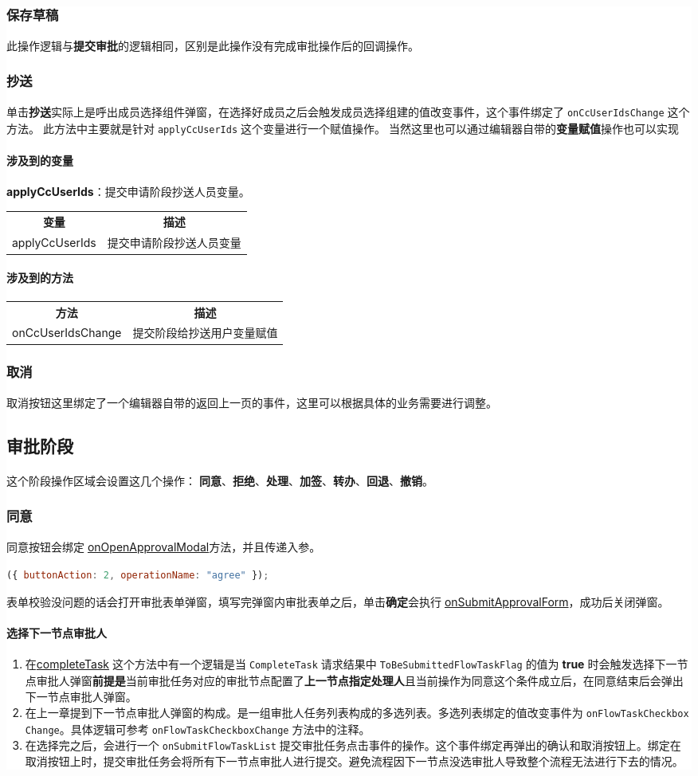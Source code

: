 ### 保存草稿

此操作逻辑与**提交审批**的逻辑相同，区别是此操作没有完成审批操作后的回调操作。

### 抄送
单击**抄送**实际上是呼出成员选择组件弹窗，在选择好成员之后会触发成员选择组建的值改变事件，这个事件绑定了 `onCcUserIdsChange` 这个方法。
此方法中主要就是针对 `applyCcUserIds` 这个变量进行一个赋值操作。
当然这里也可以通过编辑器自带的**变量赋值**操作也可以实现

#### 涉及到的变量
**applyCcUserIds**：提交申请阶段抄送人员变量。

<table>
   <tr>
      <th width="0%" >变量</td>
      <th width="0%" >描述</td>
   </tr>
   <tr>
      <td>applyCcUserIds</td>
      <td>提交申请阶段抄送人员变量</td>
   </tr>
</table>

#### 涉及到的方法

<table>
   <tr>
      <th width="0%" >方法</td>
      <th width="0%" >描述</td>
   </tr>
   <tr>
      <td>onCcUserIdsChange</td>
      <td>提交阶段给抄送用户变量赋值</td>
   </tr>
</table>

### 取消
取消按钮这里绑定了一个编辑器自带的返回上一页的事件，这里可以根据具体的业务需要进行调整。

## 审批阶段
这个阶段操作区域会设置这几个操作： **同意**、**拒绝**、**处理**、**加签**、**转办**、**回退**、**撤销**。

### 同意
同意按钮会绑定 <a href="#onopenapprovalmodal">onOpenApprovalModal</a>方法，并且传递入参。
```js
({ buttonAction: 2, operationName: "agree" });
```

表单校验没问题的话会打开审批表单弹窗，填写完弹窗内审批表单之后，单击**确定**会执行 <a href="#onsubmitapprovalform">onSubmitApprovalForm</a>，成功后关闭弹窗。

#### 选择下一节点审批人
1. 在<a href="#completetask">completeTask</a> 这个方法中有一个逻辑是当 `CompleteTask` 请求结果中 `ToBeSubmittedFlowTaskFlag` 的值为 **true** 时会触发选择下一节点审批人弹窗**前提是**当前审批任务对应的审批节点配置了**上一节点指定处理人**且当前操作为同意这个条件成立后，在同意结束后会弹出下一节点审批人弹窗。
2. 在上一章提到下一节点审批人弹窗的构成。是一组审批人任务列表构成的多选列表。多选列表绑定的值改变事件为 `onFlowTaskCheckboxChange`。具体逻辑可参考 `onFlowTaskCheckboxChange` 方法中的注释。
3. 在选择完之后，会进行一个 `onSubmitFlowTaskList` 提交审批任务点击事件的操作。这个事件绑定再弹出的确认和取消按钮上。绑定在取消按钮上时，提交审批任务会将所有下一节点审批人进行提交。避免流程因下一节点没选审批人导致整个流程无法进行下去的情况。
